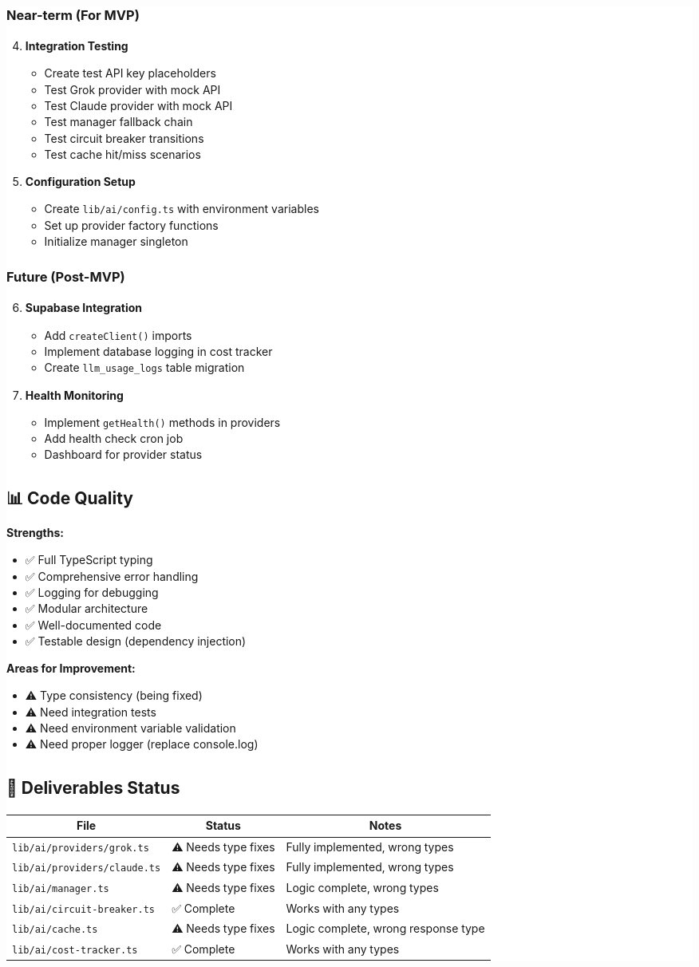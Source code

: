 ### Near-term (For MVP)

4. **Integration Testing**
   - Create test API key placeholders
   - Test Grok provider with mock API
   - Test Claude provider with mock API
   - Test manager fallback chain
   - Test circuit breaker transitions
   - Test cache hit/miss scenarios

5. **Configuration Setup**
   - Create `lib/ai/config.ts` with environment variables
   - Set up provider factory functions
   - Initialize manager singleton

### Future (Post-MVP)

6. **Supabase Integration**
   - Add `createClient()` imports
   - Implement database logging in cost tracker
   - Create `llm_usage_logs` table migration

7. **Health Monitoring**
   - Implement `getHealth()` methods in providers
   - Add health check cron job
   - Dashboard for provider status

## 📊 Code Quality

**Strengths:**
- ✅ Full TypeScript typing
- ✅ Comprehensive error handling
- ✅ Logging for debugging
- ✅ Modular architecture
- ✅ Well-documented code
- ✅ Testable design (dependency injection)

**Areas for Improvement:**
- ⚠️ Type consistency (being fixed)
- ⚠️ Need integration tests
- ⚠️ Need environment variable validation
- ⚠️ Need proper logger (replace console.log)

## 🎯 Deliverables Status

| File | Status | Notes |
|------|--------|-------|
| `lib/ai/providers/grok.ts` | ⚠️ Needs type fixes | Fully implemented, wrong types |
| `lib/ai/providers/claude.ts` | ⚠️ Needs type fixes | Fully implemented, wrong types |
| `lib/ai/manager.ts` | ⚠️ Needs type fixes | Logic complete, wrong types |
| `lib/ai/circuit-breaker.ts` | ✅ Complete | Works with any types |
| `lib/ai/cache.ts` | ⚠️ Needs type fixes | Logic complete, wrong response type |
| `lib/ai/cost-tracker.ts` | ✅ Complete | Works with any types |
